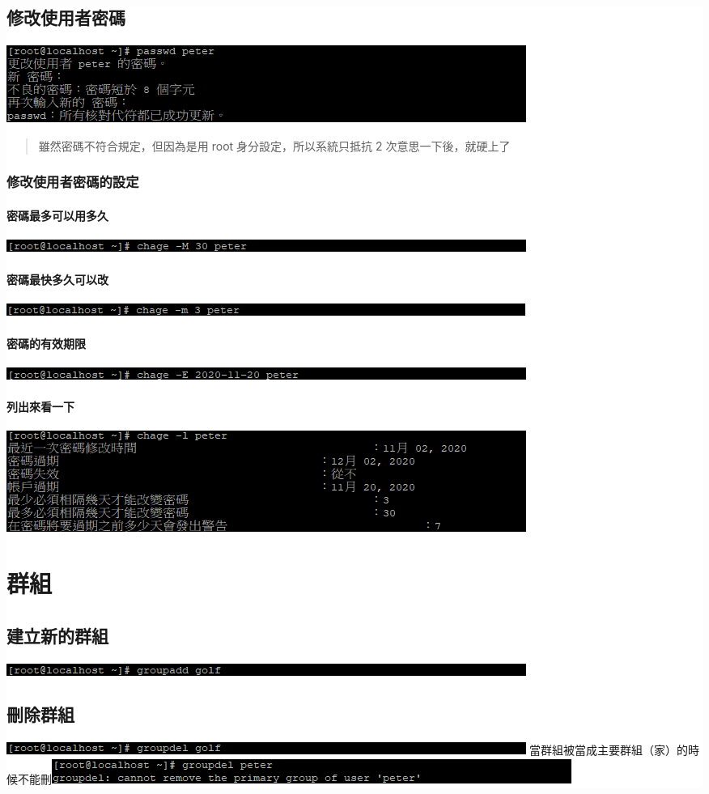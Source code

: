 ## 修改使用者密碼
![](img/Pasted%20image%2020201106111333.png)
> 雖然密碼不符合規定，但因為是用 root 身分設定，所以系統只抵抗 2 次意思一下後，就硬上了

### 修改使用者密碼的設定

#### 密碼最多可以用多久
![](img/Pasted%20image%2020201106131314.png)

#### 密碼最快多久可以改
![](img/Pasted%20image%2020201106131425.png)

#### 密碼的有效期限
![](img/Pasted%20image%2020201106131606.png)

#### 列出來看一下
![](img/Pasted%20image%2020201106131757.png)

# 群組

## 建立新的群組
![](img/Pasted%20image%2020201106114208.png)

## 刪除群組
![](img/Pasted%20image%2020201106115356.png)
當群組被當成主要群組（家）的時候不能刪![](img/Pasted%20image%2020201106131939.png)

